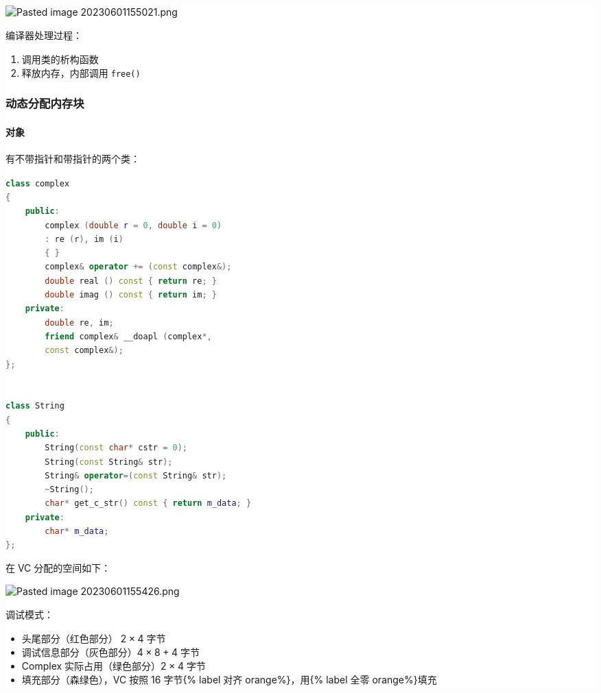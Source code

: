 ![Pasted image 20230601155021.png](https://s2.loli.net/2023/06/03/fcLdexiCA4arpIB.png)

编译器处理过程：

1. 调用类的析构函数
2. 释放内存，内部调用 `free()`

### 动态分配内存块

#### 对象

有不带指针和带指针的两个类：

```cpp
class complex
{
	public:
		complex (double r = 0, double i = 0)
		: re (r), im (i)
		{ }
		complex& operator += (const complex&);
		double real () const { return re; }
		double imag () const { return im; }
	private:
		double re, im;
		friend complex& __doapl (complex*,
		const complex&);
};


class String
{
	public:
		String(const char* cstr = 0);
		String(const String& str);
		String& operator=(const String& str);
		~String();
		char* get_c_str() const { return m_data; }
	private:
		char* m_data;
};
```

在 VC 分配的空间如下：

![Pasted image 20230601155426.png](https://s2.loli.net/2023/06/03/jWl1NwMt6EDXSIc.png)

调试模式：

- 头尾部分（红色部分） $2\times 4$ 字节 
- 调试信息部分（灰色部分）$4\times 8+4$ 字节
- Complex 实际占用（绿色部分）$2\times 4$ 字节
- 填充部分（森绿色），VC 按照 16 字节{% label 对齐 orange%}，用{% label 全零 orange%}填充
